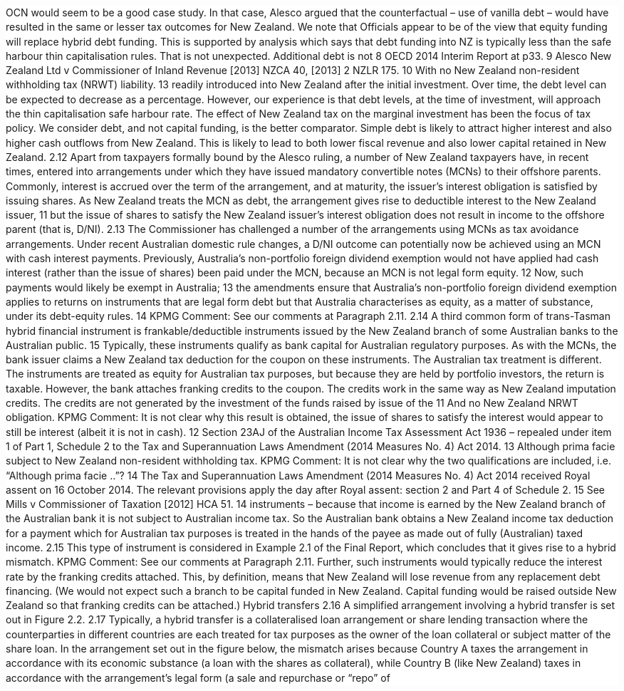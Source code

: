 OCN would seem to be a good case study. In that case, Alesco argued that the counterfactual – use of vanilla debt – would have resulted in the same or lesser tax outcomes for New Zealand. We note that Officials appear to be of the view that equity funding will replace hybrid debt funding. This is supported by analysis which says that debt funding into NZ is typically less than the safe harbour thin capitalisation rules. That is not unexpected. Additional debt is not 8 OECD 2014 Interim Report at p33. 9 Alesco New Zealand Ltd v Commissioner of Inland Revenue \[2013\] NZCA 40, \[2013\] 2 NZLR 175. 10 With no New Zealand non-resident withholding tax (NRWT) liability. 13 readily introduced into New Zealand after the initial investment. Over time, the debt level can be expected to decrease as a percentage. However, our experience is that debt levels, at the time of investment, will approach the thin capitalisation safe harbour rate. The effect of New Zealand tax on the marginal investment has been the focus of tax policy. We consider debt, and not capital funding, is the better comparator. Simple debt is likely to attract higher interest and also higher cash outflows from New Zealand. This is likely to lead to both lower fiscal revenue and also lower capital retained in New Zealand. 2.12 Apart from taxpayers formally bound by the Alesco ruling, a number of New Zealand taxpayers have, in recent times, entered into arrangements under which they have issued mandatory convertible notes (MCNs) to their offshore parents. Commonly, interest is accrued over the term of the arrangement, and at maturity, the issuer’s interest obligation is satisfied by issuing shares. As New Zealand treats the MCN as debt, the arrangement gives rise to deductible interest to the New Zealand issuer, 11 but the issue of shares to satisfy the New Zealand issuer’s interest obligation does not result in income to the offshore parent (that is, D/NI). 2.13 The Commissioner has challenged a number of the arrangements using MCNs as tax avoidance arrangements. Under recent Australian domestic rule changes, a D/NI outcome can potentially now be achieved using an MCN with cash interest payments. Previously, Australia’s non-portfolio foreign dividend exemption would not have applied had cash interest (rather than the issue of shares) been paid under the MCN, because an MCN is not legal form equity. 12 Now, such payments would likely be exempt in Australia; 13 the amendments ensure that Australia’s non-portfolio foreign dividend exemption applies to returns on instruments that are legal form debt but that Australia characterises as equity, as a matter of substance, under its debt-equity rules. 14 KPMG Comment: See our comments at Paragraph 2.11. 2.14 A third common form of trans-Tasman hybrid financial instrument is frankable/deductible instruments issued by the New Zealand branch of some Australian banks to the Australian public. 15 Typically, these instruments qualify as bank capital for Australian regulatory purposes. As with the MCNs, the bank issuer claims a New Zealand tax deduction for the coupon on these instruments. The Australian tax treatment is different. The instruments are treated as equity for Australian tax purposes, but because they are held by portfolio investors, the return is taxable. However, the bank attaches franking credits to the coupon. The credits work in the same way as New Zealand imputation credits. The credits are not generated by the investment of the funds raised by issue of the 11 And no New Zealand NRWT obligation. KPMG Comment: It is not clear why this result is obtained, the issue of shares to satisfy the interest would appear to still be interest (albeit it is not in cash). 12 Section 23AJ of the Australian Income Tax Assessment Act 1936 – repealed under item 1 of Part 1, Schedule 2 to the Tax and Superannuation Laws Amendment (2014 Measures No. 4) Act 2014. 13 Although prima facie subject to New Zealand non-resident withholding tax. KPMG Comment: It is not clear why the two qualifications are included, i.e. “Although prima facie ..”? 14 The Tax and Superannuation Laws Amendment (2014 Measures No. 4) Act 2014 received Royal assent on 16 October 2014. The relevant provisions apply the day after Royal assent: section 2 and Part 4 of Schedule 2. 15 See Mills v Commissioner of Taxation \[2012\] HCA 51. 14 instruments – because that income is earned by the New Zealand branch of the Australian bank it is not subject to Australian income tax. So the Australian bank obtains a New Zealand income tax deduction for a payment which for Australian tax purposes is treated in the hands of the payee as made out of fully (Australian) taxed income. 2.15 This type of instrument is considered in Example 2.1 of the Final Report, which concludes that it gives rise to a hybrid mismatch. KPMG Comment: See our comments at Paragraph 2.11. Further, such instruments would typically reduce the interest rate by the franking credits attached. This, by definition, means that New Zealand will lose revenue from any replacement debt financing. (We would not expect such a branch to be capital funded in New Zealand. Capital funding would be raised outside New Zealand so that franking credits can be attached.) Hybrid transfers 2.16 A simplified arrangement involving a hybrid transfer is set out in Figure 2.2. 2.17 Typically, a hybrid transfer is a collateralised loan arrangement or share lending transaction where the counterparties in different countries are each treated for tax purposes as the owner of the loan collateral or subject matter of the share loan. In the arrangement set out in the figure below, the mismatch arises because Country A taxes the arrangement in accordance with its economic substance (a loan with the shares as collateral), while Country B (like New Zealand) taxes in accordance with the arrangement’s legal form (a sale and repurchase or “repo” of